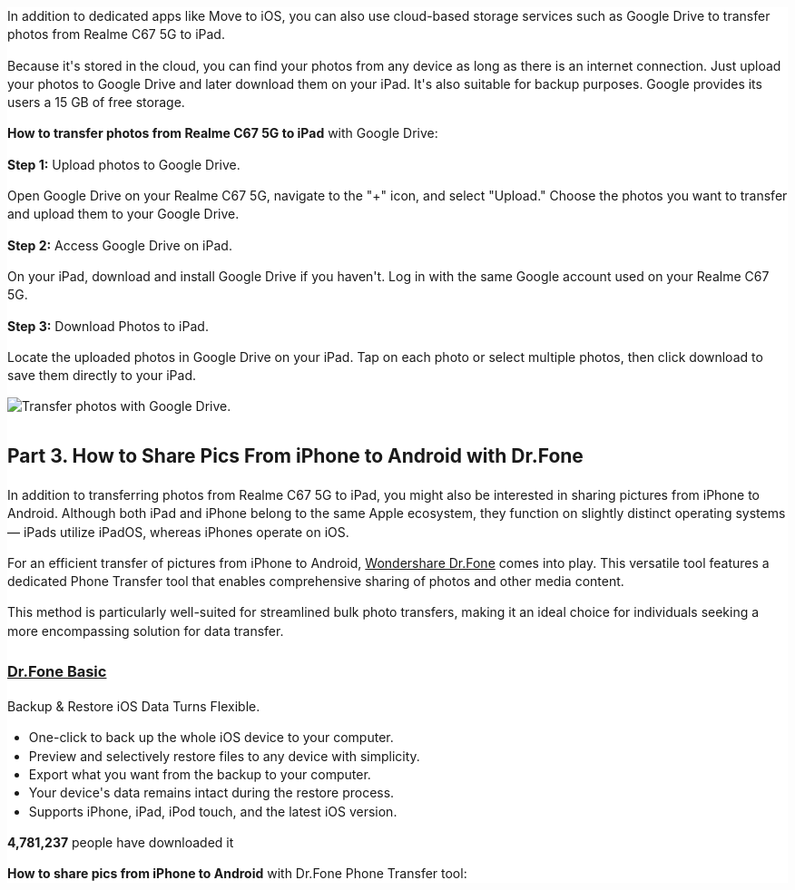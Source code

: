In addition to dedicated apps like Move to iOS, you can also use cloud-based storage services such as Google Drive to transfer photos from Realme C67 5G to iPad.

Because it's stored in the cloud, you can find your photos from any device as long as there is an internet connection. Just upload your photos to Google Drive and later download them on your iPad. It's also suitable for backup purposes. Google provides its users a 15 GB of free storage.

**How to transfer photos from Realme C67 5G to iPad** with Google Drive:

**Step 1:** Upload photos to Google Drive.

Open Google Drive on your Realme C67 5G, navigate to the "+" icon, and select "Upload." Choose the photos you want to transfer and upload them to your Google Drive.

**Step 2:** Access Google Drive on iPad.

On your iPad, download and install Google Drive if you haven't. Log in with the same Google account used on your Realme C67 5G.

**Step 3:** Download Photos to iPad.

Locate the uploaded photos in Google Drive on your iPad. Tap on each photo or select multiple photos, then click download to save them directly to your iPad.

![Transfer photos with Google Drive.](https://images.wondershare.com/drfone/article/2023/12/transfer-photos-from-android-to-ipad-2.jpg)

## Part 3. How to Share Pics From iPhone to Android with Dr.Fone

In addition to transferring photos from Realme C67 5G to iPad, you might also be interested in sharing pictures from iPhone to Android. Although both iPad and iPhone belong to the same Apple ecosystem, they function on slightly distinct operating systems— iPads utilize iPadOS, whereas iPhones operate on iOS.

For an efficient transfer of pictures from iPhone to Android, [Wondershare Dr.Fone](https://tools.techidaily.com/wondershare/drfone/drfone-toolkit/) comes into play. This versatile tool features a dedicated Phone Transfer tool that enables comprehensive sharing of photos and other media content.

This method is particularly well-suited for streamlined bulk photo transfers, making it an ideal choice for individuals seeking a more encompassing solution for data transfer.



### [Dr.Fone Basic](https://drfone.wondershare.com/iphone-backup-and-restore.html)

Backup & Restore iOS Data Turns Flexible.

- One-click to back up the whole iOS device to your computer.
- Preview and selectively restore files to any device with simplicity.
- Export what you want from the backup to your computer.
- Your device's data remains intact during the restore process.
- Supports iPhone, iPad, iPod touch, and the latest iOS version.

**4,781,237** people have downloaded it

**How to share pics from iPhone to Android** with Dr.Fone Phone Transfer tool:
